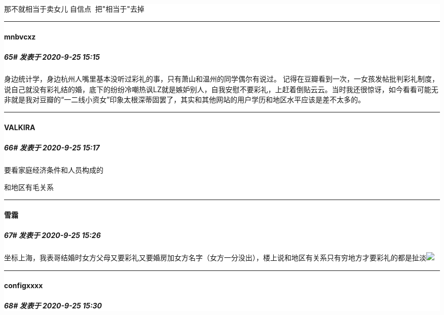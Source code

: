 那不就相当于卖女儿</blockquote>
自信点  把"相当于"去掉







*****

####  mnbvcxz  
##### 65#       发表于 2020-9-25 15:15




身边统计学，身边杭州人嘴里基本没听过彩礼的事，只有萧山和温州的同学偶尔有说过。
记得在豆瓣看到一次，一女孩发帖批判彩礼制度，说自己就没有彩礼结的婚，底下的纷纷冷嘲热讽LZ就是嫉妒别人，自我安慰不要彩礼，上赶着倒贴云云。当时我还很惊讶，如今看看可能无非就是我对豆瓣的“一二线小资女”印象太根深蒂固罢了，其实和其他网站的用户学历和地区水平应该是差不太多的。







*****

####  VALKIRA  
##### 66#       发表于 2020-9-25 15:17




要看家庭经济条件和人员构成的

和地区有毛关系







*****

####  雪霜  
##### 67#       发表于 2020-9-25 15:26




坐标上海，我表哥结婚时女方父母又要彩礼又要婚房加女方名字（女方一分没出），楼上说和地区有关系只有穷地方才要彩礼的都是扯淡<img src="https://static.saraba1st.com/image/smiley/face2017/049.png" referrerpolicy="no-referrer">







*****

####  configxxxx  
##### 68#       发表于 2020-9-25 15:30


